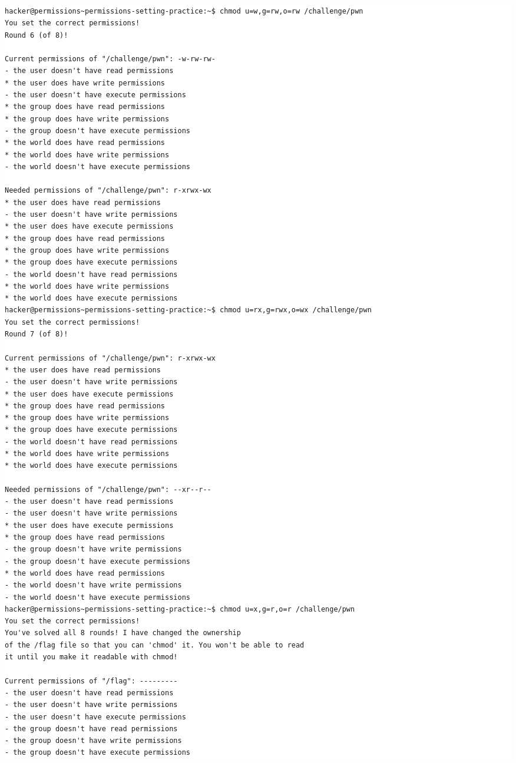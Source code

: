 ```
hacker@permissions~permissions-setting-practice:~$ chmod u=w,g=rw,o=rw /challenge/pwn
You set the correct permissions!
Round 6 (of 8)!

Current permissions of "/challenge/pwn": -w-rw-rw-
- the user doesn't have read permissions
* the user does have write permissions
- the user doesn't have execute permissions
* the group does have read permissions
* the group does have write permissions
- the group doesn't have execute permissions
* the world does have read permissions
* the world does have write permissions
- the world doesn't have execute permissions

Needed permissions of "/challenge/pwn": r-xrwx-wx
* the user does have read permissions
- the user doesn't have write permissions
* the user does have execute permissions
* the group does have read permissions
* the group does have write permissions
* the group does have execute permissions
- the world doesn't have read permissions
* the world does have write permissions
* the world does have execute permissions
hacker@permissions~permissions-setting-practice:~$ chmod u=rx,g=rwx,o=wx /challenge/pwn
You set the correct permissions!
Round 7 (of 8)!

Current permissions of "/challenge/pwn": r-xrwx-wx
* the user does have read permissions
- the user doesn't have write permissions
* the user does have execute permissions
* the group does have read permissions
* the group does have write permissions
* the group does have execute permissions
- the world doesn't have read permissions
* the world does have write permissions
* the world does have execute permissions

Needed permissions of "/challenge/pwn": --xr--r--
- the user doesn't have read permissions
- the user doesn't have write permissions
* the user does have execute permissions
* the group does have read permissions
- the group doesn't have write permissions
- the group doesn't have execute permissions
* the world does have read permissions
- the world doesn't have write permissions
- the world doesn't have execute permissions
hacker@permissions~permissions-setting-practice:~$ chmod u=x,g=r,o=r /challenge/pwn
You set the correct permissions!
You've solved all 8 rounds! I have changed the ownership
of the /flag file so that you can 'chmod' it. You won't be able to read
it until you make it readable with chmod!

Current permissions of "/flag": ---------
- the user doesn't have read permissions
- the user doesn't have write permissions
- the user doesn't have execute permissions
- the group doesn't have read permissions
- the group doesn't have write permissions
- the group doesn't have execute permissions
```